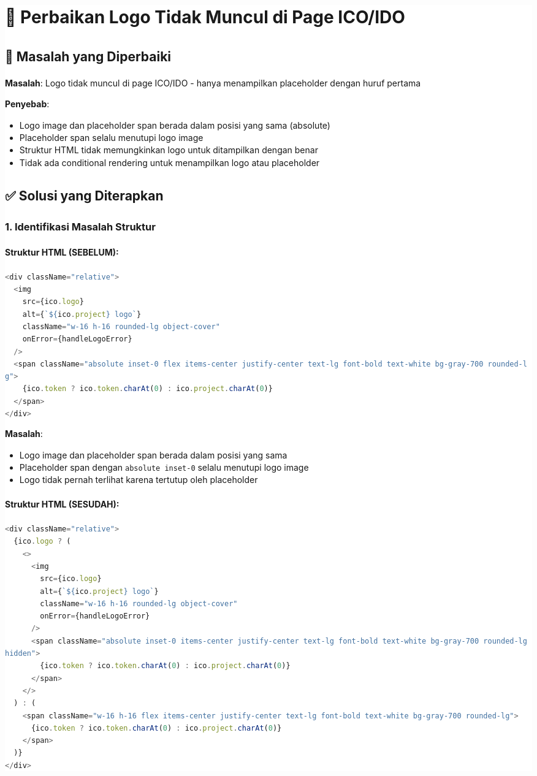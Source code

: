 # 🔧 Perbaikan Logo Tidak Muncul di Page ICO/IDO

## 🎯 **Masalah yang Diperbaiki**

**Masalah**: Logo tidak muncul di page ICO/IDO - hanya menampilkan placeholder dengan huruf pertama

**Penyebab**: 
- Logo image dan placeholder span berada dalam posisi yang sama (absolute)
- Placeholder span selalu menutupi logo image
- Struktur HTML tidak memungkinkan logo untuk ditampilkan dengan benar
- Tidak ada conditional rendering untuk menampilkan logo atau placeholder

## ✅ **Solusi yang Diterapkan**

### **1. Identifikasi Masalah Struktur**

#### **Struktur HTML (SEBELUM):**
```javascript
<div className="relative">
  <img
    src={ico.logo}
    alt={`${ico.project} logo`}
    className="w-16 h-16 rounded-lg object-cover"
    onError={handleLogoError}
  />
  <span className="absolute inset-0 flex items-center justify-center text-lg font-bold text-white bg-gray-700 rounded-lg">
    {ico.token ? ico.token.charAt(0) : ico.project.charAt(0)}
  </span>
</div>
```

**Masalah**: 
- Logo image dan placeholder span berada dalam posisi yang sama
- Placeholder span dengan `absolute inset-0` selalu menutupi logo image
- Logo tidak pernah terlihat karena tertutup oleh placeholder

#### **Struktur HTML (SESUDAH):**
```javascript
<div className="relative">
  {ico.logo ? (
    <>
      <img
        src={ico.logo}
        alt={`${ico.project} logo`}
        className="w-16 h-16 rounded-lg object-cover"
        onError={handleLogoError}
      />
      <span className="absolute inset-0 items-center justify-center text-lg font-bold text-white bg-gray-700 rounded-lg hidden">
        {ico.token ? ico.token.charAt(0) : ico.project.charAt(0)}
      </span>
    </>
  ) : (
    <span className="w-16 h-16 flex items-center justify-center text-lg font-bold text-white bg-gray-700 rounded-lg">
      {ico.token ? ico.token.charAt(0) : ico.project.charAt(0)}
    </span>
  )}
</div>
```
